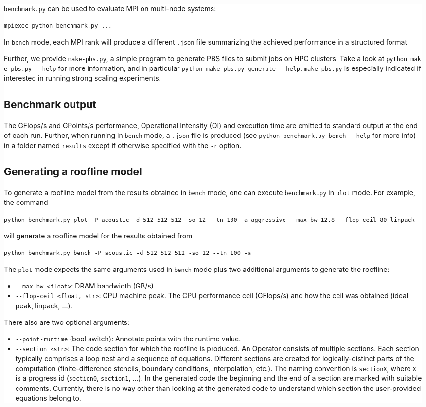 `benchmark.py` can be used to evaluate MPI on multi-node systems:
```
mpiexec python benchmark.py ...
```
In `bench` mode, each MPI rank will produce a different `.json` file
summarizing the achieved performance in a structured format.

Further, we provide `make-pbs.py`, a simple program to generate PBS files
to submit jobs on HPC clusters. Take a look at `python make-pbs.py --help`
for more information, and in particular `python make-pbs.py generate --help`.
`make-pbs.py` is especially indicated if interested in running strong scaling
experiments.

## Benchmark output

The GFlops/s and GPoints/s performance, Operational Intensity (OI) and
execution time are emitted to standard output at the end of each run.
Further, when running in `bench` mode, a `.json` file is produced
(see `python benchmark.py bench --help` for more info) in a folder named
`results` except if otherwise specified with the `-r` option.

## Generating a roofline model

To generate a roofline model from the results obtained in `bench` mode,
one can execute `benchmark.py` in `plot` mode. For example, the command

```
python benchmark.py plot -P acoustic -d 512 512 512 -so 12 --tn 100 -a aggressive --max-bw 12.8 --flop-ceil 80 linpack
```

will generate a roofline model for the results obtained from

```
python benchmark.py bench -P acoustic -d 512 512 512 -so 12 --tn 100 -a
```

The `plot` mode expects the same arguments used in `bench` mode plus
two additional arguments to generate the roofline:

*    `--max-bw <float>`: DRAM bandwidth (GB/s).
*    `--flop-ceil <float, str>`: CPU machine peak. The CPU performance ceil
        (GFlops/s) and how the ceil was obtained (ideal peak, linpack, ...).

There also are two optional arguments:

*   `--point-runtime` (bool switch): Annotate points with the runtime value.
*   `--section <str>`:  The code section for which the roofline is produced.
        An Operator consists of multiple sections. Each section typically
        comprises a loop nest and a sequence of equations. Different sections
        are created for logically-distinct parts of the computation
        (finite-difference stencils, boundary conditions, interpolation, etc.).
        The naming convention is `sectionX`, where `X` is a progress id (`section0`,
        `section1`, ...). In the generated code the beginning and the end
        of a section are marked with suitable comments. Currently, there is
        no way other than looking at the generated code to understand which
        section the user-provided equations belong to.
